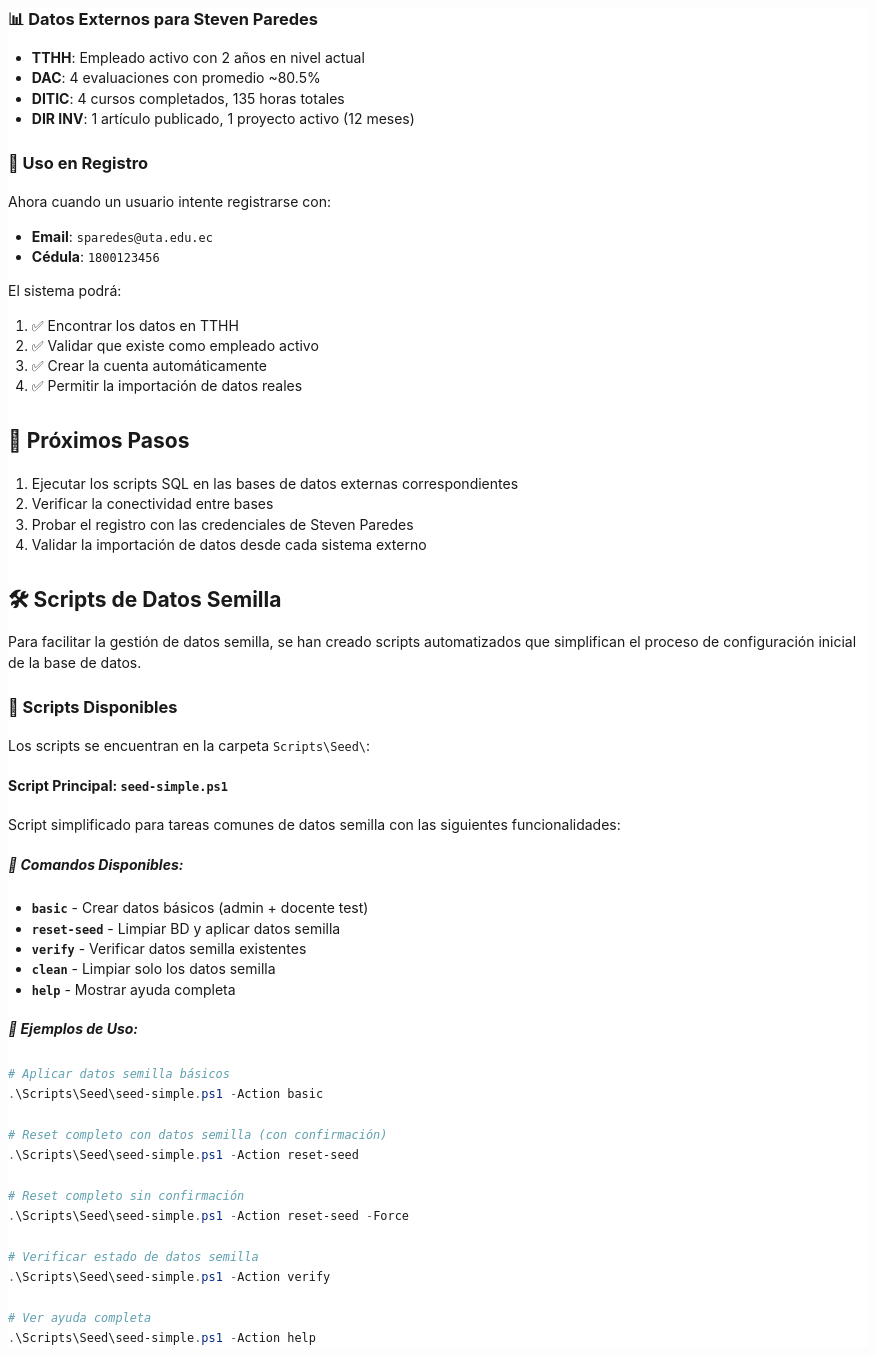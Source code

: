 ### 📊 Datos Externos para Steven Paredes

- **TTHH**: Empleado activo con 2 años en nivel actual
- **DAC**: 4 evaluaciones con promedio ~80.5%
- **DITIC**: 4 cursos completados, 135 horas totales
- **DIR INV**: 1 artículo publicado, 1 proyecto activo (12 meses)

### 🎯 Uso en Registro

Ahora cuando un usuario intente registrarse con:

- **Email**: `sparedes@uta.edu.ec`
- **Cédula**: `1800123456`

El sistema podrá:

1. ✅ Encontrar los datos en TTHH
2. ✅ Validar que existe como empleado activo
3. ✅ Crear la cuenta automáticamente
4. ✅ Permitir la importación de datos reales

## 🚀 Próximos Pasos

1. Ejecutar los scripts SQL en las bases de datos externas correspondientes
2. Verificar la conectividad entre bases
3. Probar el registro con las credenciales de Steven Paredes
4. Validar la importación de datos desde cada sistema externo

## 🛠️ Scripts de Datos Semilla

Para facilitar la gestión de datos semilla, se han creado scripts automatizados que simplifican el proceso de configuración inicial de la base de datos.

### 📁 Scripts Disponibles

Los scripts se encuentran en la carpeta `Scripts\Seed\`:

#### **Script Principal: `seed-simple.ps1`**

Script simplificado para tareas comunes de datos semilla con las siguientes funcionalidades:

##### 🎯 **Comandos Disponibles:**

- **`basic`** - Crear datos básicos (admin + docente test)
- **`reset-seed`** - Limpiar BD y aplicar datos semilla
- **`verify`** - Verificar datos semilla existentes
- **`clean`** - Limpiar solo los datos semilla
- **`help`** - Mostrar ayuda completa

##### 🚀 **Ejemplos de Uso:**

```powershell
# Aplicar datos semilla básicos
.\Scripts\Seed\seed-simple.ps1 -Action basic

# Reset completo con datos semilla (con confirmación)
.\Scripts\Seed\seed-simple.ps1 -Action reset-seed

# Reset completo sin confirmación
.\Scripts\Seed\seed-simple.ps1 -Action reset-seed -Force

# Verificar estado de datos semilla
.\Scripts\Seed\seed-simple.ps1 -Action verify

# Ver ayuda completa
.\Scripts\Seed\seed-simple.ps1 -Action help
```